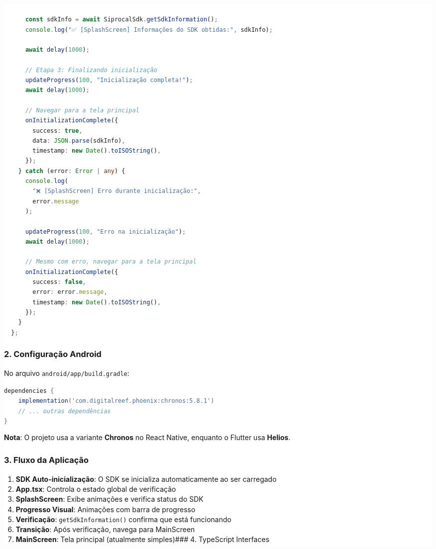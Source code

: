 ```typescript

      const sdkInfo = await SiprocalSdk.getSdkInformation();
      console.log("✅ [SplashScreen] Informações do SDK obtidas:", sdkInfo);

      await delay(1000);

      // Etapa 3: Finalizando inicialização
      updateProgress(100, "Inicialização completa!");
      await delay(1000);

      // Navegar para a tela principal
      onInitializationComplete({
        success: true,
        data: JSON.parse(sdkInfo),
        timestamp: new Date().toISOString(),
      });
    } catch (error: Error | any) {
      console.log(
        "❌ [SplashScreen] Erro durante inicialização:",
        error.message
      );

      updateProgress(100, "Erro na inicialização");
      await delay(1000);

      // Mesmo com erro, navegar para a tela principal
      onInitializationComplete({
        success: false,
        error: error.message,
        timestamp: new Date().toISOString(),
      });
    }
  };
```

### 2. Configuração Android

No arquivo `android/app/build.gradle`:

```gradle
dependencies {
    implementation('com.digitalreef.phoenix:chronos:5.8.1')
    // ... outras dependências
}
```

**Nota**: O projeto usa a variante **Chronos** no React Native, enquanto o Flutter usa **Helios**.

### 3. Fluxo da Aplicação

1. **SDK Auto-inicialização**: O SDK se inicializa automaticamente ao ser carregado
2. **App.tsx**: Controla o estado global de verificação
3. **SplashScreen**: Exibe animações e verifica status do SDK
4. **Progresso Visual**: Animações com barra de progresso
5. **Verificação**: `getSdkInformation()` confirma que está funcionando
6. **Transição**: Após verificação, navega para MainScreen
7. **MainScreen**: Tela principal (atualmente simples)### 4. TypeScript Interfaces
